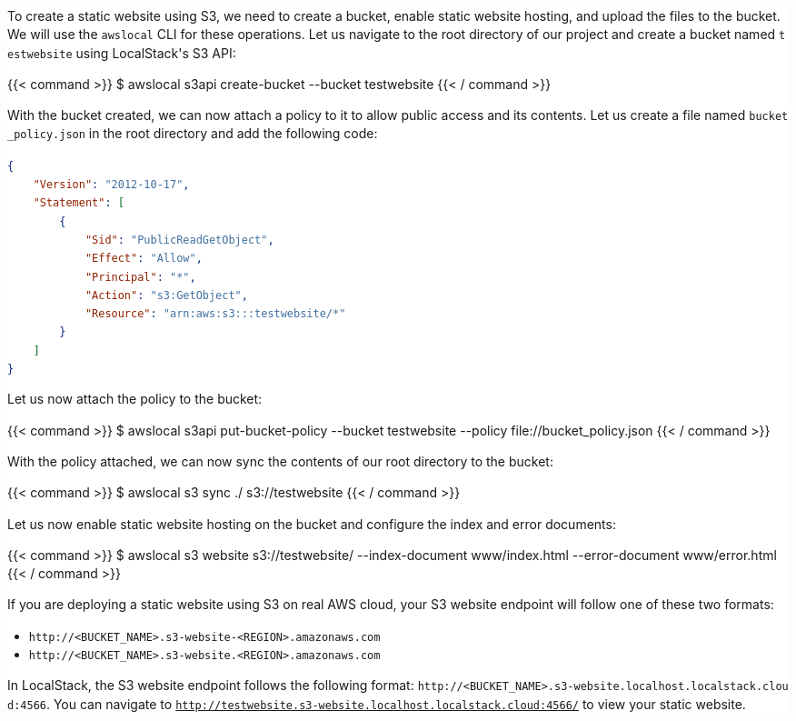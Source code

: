 To create a static website using S3, we need to create a bucket, enable static website hosting, and upload the files to the bucket. We will use the `awslocal` CLI for these operations. Let us navigate to the root directory of our project and create a bucket named `testwebsite` using LocalStack's S3 API:

{{< command >}}
$ awslocal s3api create-bucket --bucket testwebsite
{{< / command >}}

With the bucket created, we can now attach a policy to it to allow public access and its contents. Let us create a file named `bucket_policy.json` in the root directory and add the following code:

```json
{
    "Version": "2012-10-17",
    "Statement": [
        {
            "Sid": "PublicReadGetObject",
            "Effect": "Allow",
            "Principal": "*",
            "Action": "s3:GetObject",
            "Resource": "arn:aws:s3:::testwebsite/*"
        }
    ]
}
```

Let us now attach the policy to the bucket:

{{< command >}}
$ awslocal s3api put-bucket-policy --bucket testwebsite --policy file://bucket_policy.json
{{< / command >}}

With the policy attached, we can now sync the contents of our root directory to the bucket:

{{< command >}}
$ awslocal s3 sync ./ s3://testwebsite
{{< / command >}}

Let us now enable static website hosting on the bucket and configure the index and error documents:

{{< command >}}
$ awslocal s3 website s3://testwebsite/ --index-document www/index.html --error-document www/error.html
{{< / command >}}

If you are deploying a static website using S3 on real AWS cloud, your S3 website endpoint will follow one of these two formats:

- `http://<BUCKET_NAME>.s3-website-<REGION>.amazonaws.com`
- `http://<BUCKET_NAME>.s3-website.<REGION>.amazonaws.com`

In LocalStack, the S3 website endpoint follows the following format: `http://<BUCKET_NAME>.s3-website.localhost.localstack.cloud:4566`. You can navigate to [`http://testwebsite.s3-website.localhost.localstack.cloud:4566/`](http://testwebsite.s3-website.localhost.localstack.cloud:4566/) to view your static website.
